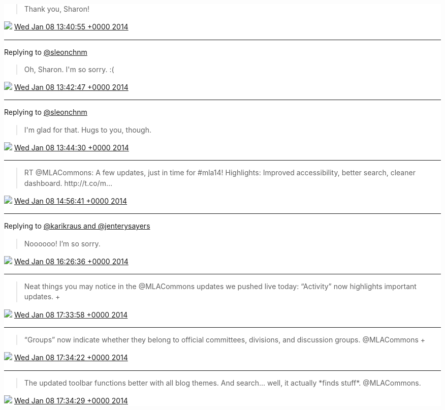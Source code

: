 > Thank you, Sharon\!

<img src="../../media/tweet.ico" width="12" /> [Wed Jan 08 13:40:55 +0000 2014](https://twitter.com/kfitz/status/420913005468332032)

----

Replying to [@sleonchnm](https://twitter.com/sharonmleon/status/420913179506774016)

> Oh, Sharon\. I'm so sorry\. :\(

<img src="../../media/tweet.ico" width="12" /> [Wed Jan 08 13:42:47 +0000 2014](https://twitter.com/kfitz/status/420913476350251008)

----

Replying to [@sleonchnm](https://twitter.com/sharonmleon/status/420913661952401408)

> I'm glad for that\. Hugs to you, though\.

<img src="../../media/tweet.ico" width="12" /> [Wed Jan 08 13:44:30 +0000 2014](https://twitter.com/kfitz/status/420913908749058048)

----

> RT @MLACommons: A few updates, just in time for \#mla14\! Highlights: Improved accessibility, better search, cleaner dashboard\. http://t\.co/m…

<img src="../../media/tweet.ico" width="12" /> [Wed Jan 08 14:56:41 +0000 2014](https://twitter.com/kfitz/status/420932073700876289)

----

Replying to [@karikraus and @jenterysayers](https://twitter.com/karikraus/status/420952951549870080)

> Noooooo\! I’m so sorry\.

<img src="../../media/tweet.ico" width="12" /> [Wed Jan 08 16:26:36 +0000 2014](https://twitter.com/kfitz/status/420954701283082240)

----

> Neat things you may notice in the @MLACommons updates we pushed live today: “Activity” now highlights important updates\. \+

<img src="../../media/tweet.ico" width="12" /> [Wed Jan 08 17:33:58 +0000 2014](https://twitter.com/kfitz/status/420971654215237633)

----

> “Groups” now indicate whether they belong to official committees, divisions, and discussion groups\. @MLACommons \+

<img src="../../media/tweet.ico" width="12" /> [Wed Jan 08 17:34:22 +0000 2014](https://twitter.com/kfitz/status/420971757139275776)

----

> The updated toolbar functions better with all blog themes\. And search… well, it actually \*finds stuff\*\. @MLACommons\.

<img src="../../media/tweet.ico" width="12" /> [Wed Jan 08 17:34:29 +0000 2014](https://twitter.com/kfitz/status/420971786751078400)
